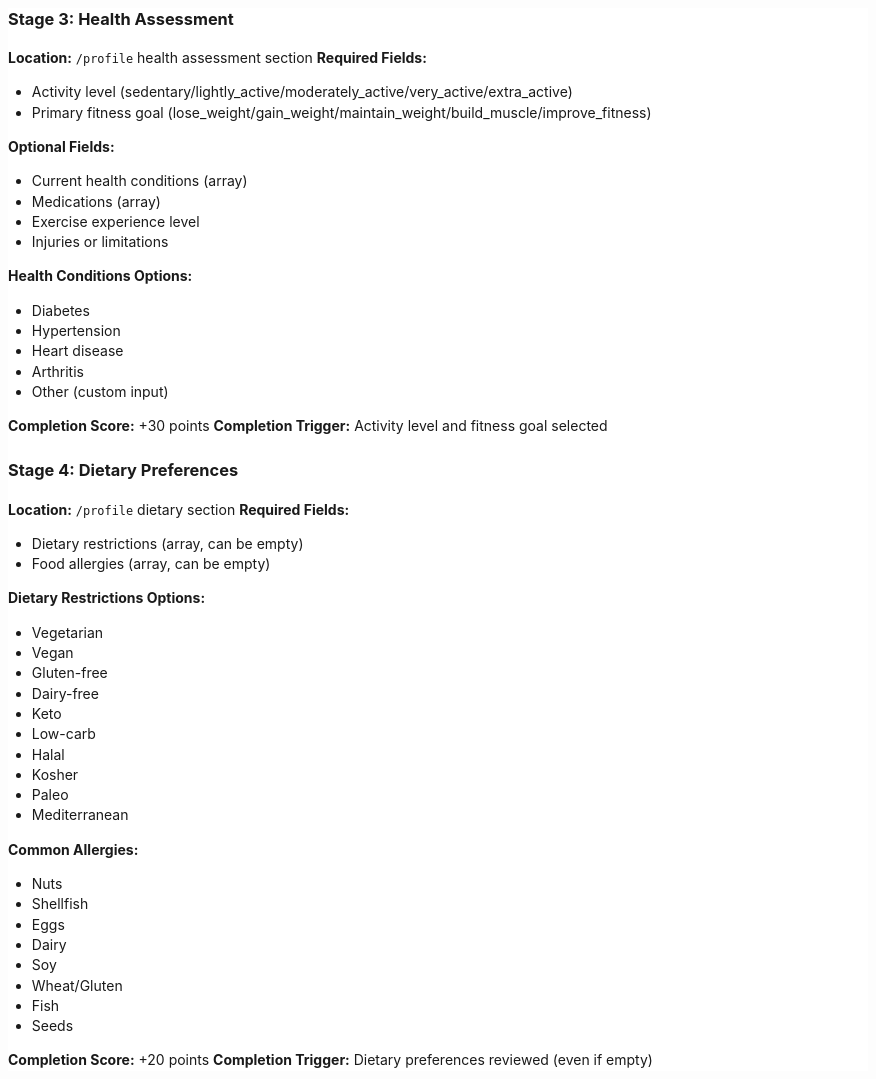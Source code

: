 ### Stage 3: Health Assessment
**Location:** `/profile` health assessment section
**Required Fields:**
- Activity level (sedentary/lightly_active/moderately_active/very_active/extra_active)
- Primary fitness goal (lose_weight/gain_weight/maintain_weight/build_muscle/improve_fitness)

**Optional Fields:**
- Current health conditions (array)
- Medications (array)
- Exercise experience level
- Injuries or limitations

**Health Conditions Options:**
- Diabetes
- Hypertension
- Heart disease
- Arthritis
- Other (custom input)

**Completion Score:** +30 points
**Completion Trigger:** Activity level and fitness goal selected

### Stage 4: Dietary Preferences
**Location:** `/profile` dietary section
**Required Fields:**
- Dietary restrictions (array, can be empty)
- Food allergies (array, can be empty)

**Dietary Restrictions Options:**
- Vegetarian
- Vegan
- Gluten-free
- Dairy-free
- Keto
- Low-carb
- Halal
- Kosher
- Paleo
- Mediterranean

**Common Allergies:**
- Nuts
- Shellfish
- Eggs
- Dairy
- Soy
- Wheat/Gluten
- Fish
- Seeds

**Completion Score:** +20 points
**Completion Trigger:** Dietary preferences reviewed (even if empty)
